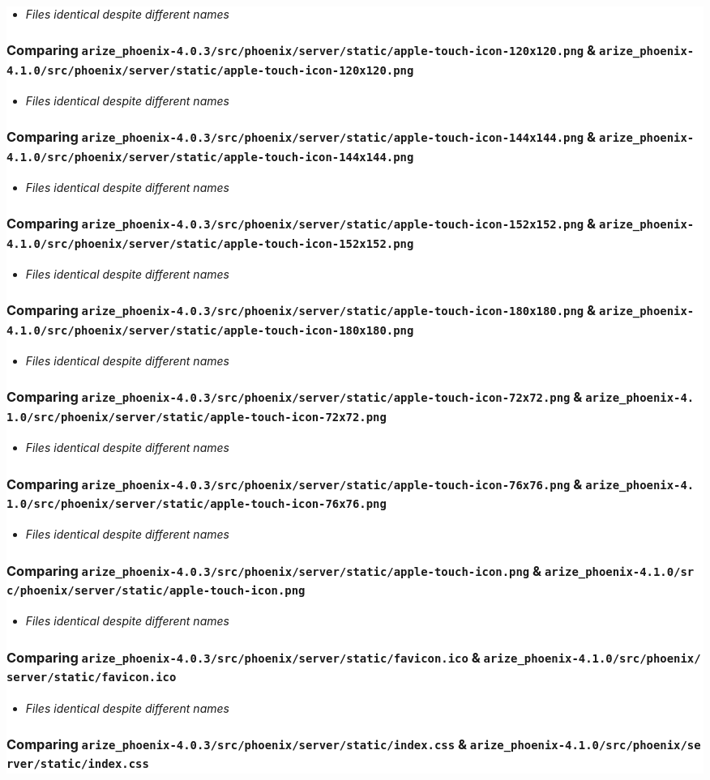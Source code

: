  * *Files identical despite different names*

### Comparing `arize_phoenix-4.0.3/src/phoenix/server/static/apple-touch-icon-120x120.png` & `arize_phoenix-4.1.0/src/phoenix/server/static/apple-touch-icon-120x120.png`

 * *Files identical despite different names*

### Comparing `arize_phoenix-4.0.3/src/phoenix/server/static/apple-touch-icon-144x144.png` & `arize_phoenix-4.1.0/src/phoenix/server/static/apple-touch-icon-144x144.png`

 * *Files identical despite different names*

### Comparing `arize_phoenix-4.0.3/src/phoenix/server/static/apple-touch-icon-152x152.png` & `arize_phoenix-4.1.0/src/phoenix/server/static/apple-touch-icon-152x152.png`

 * *Files identical despite different names*

### Comparing `arize_phoenix-4.0.3/src/phoenix/server/static/apple-touch-icon-180x180.png` & `arize_phoenix-4.1.0/src/phoenix/server/static/apple-touch-icon-180x180.png`

 * *Files identical despite different names*

### Comparing `arize_phoenix-4.0.3/src/phoenix/server/static/apple-touch-icon-72x72.png` & `arize_phoenix-4.1.0/src/phoenix/server/static/apple-touch-icon-72x72.png`

 * *Files identical despite different names*

### Comparing `arize_phoenix-4.0.3/src/phoenix/server/static/apple-touch-icon-76x76.png` & `arize_phoenix-4.1.0/src/phoenix/server/static/apple-touch-icon-76x76.png`

 * *Files identical despite different names*

### Comparing `arize_phoenix-4.0.3/src/phoenix/server/static/apple-touch-icon.png` & `arize_phoenix-4.1.0/src/phoenix/server/static/apple-touch-icon.png`

 * *Files identical despite different names*

### Comparing `arize_phoenix-4.0.3/src/phoenix/server/static/favicon.ico` & `arize_phoenix-4.1.0/src/phoenix/server/static/favicon.ico`

 * *Files identical despite different names*

### Comparing `arize_phoenix-4.0.3/src/phoenix/server/static/index.css` & `arize_phoenix-4.1.0/src/phoenix/server/static/index.css`
